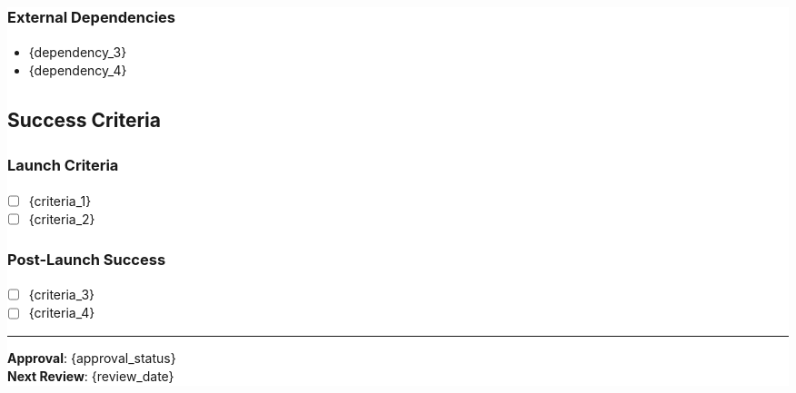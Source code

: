 ### External Dependencies
- {dependency_3}
- {dependency_4}

## Success Criteria
### Launch Criteria
- [ ] {criteria_1}
- [ ] {criteria_2}

### Post-Launch Success
- [ ] {criteria_3}
- [ ] {criteria_4}

---
**Approval**: {approval_status}  
**Next Review**: {review_date}
